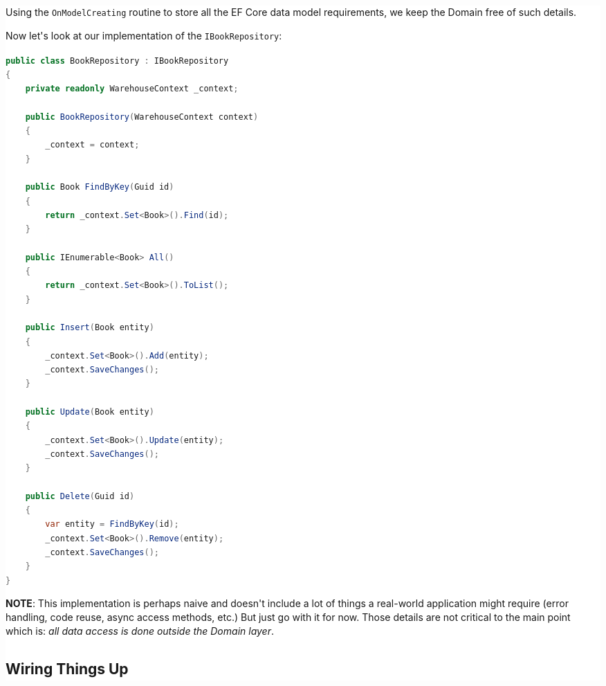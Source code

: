 Using the `OnModelCreating` routine to store all the EF Core data model requirements, we keep
the Domain free of such details.

Now let's look at our implementation of the `IBookRepository`:

```csharp
public class BookRepository : IBookRepository
{
    private readonly WarehouseContext _context;

    public BookRepository(WarehouseContext context)
    {
        _context = context;
    }

    public Book FindByKey(Guid id)
    {
        return _context.Set<Book>().Find(id);
    }

    public IEnumerable<Book> All()
    {
        return _context.Set<Book>().ToList();
    }

    public Insert(Book entity)
    {
        _context.Set<Book>().Add(entity);
        _context.SaveChanges();
    }

    public Update(Book entity)
    {
        _context.Set<Book>().Update(entity);
        _context.SaveChanges();
    }

    public Delete(Guid id)
    {
        var entity = FindByKey(id);
        _context.Set<Book>().Remove(entity);
        _context.SaveChanges();
    }
}
```

**NOTE**: This implementation is perhaps naive and doesn't include a lot of things a real-world application
might require (error handling, code reuse, async access methods, etc.) But just go with it for now. Those details are not critical to the main point which is: _all data access is done outside the Domain layer_.

## Wiring Things Up
